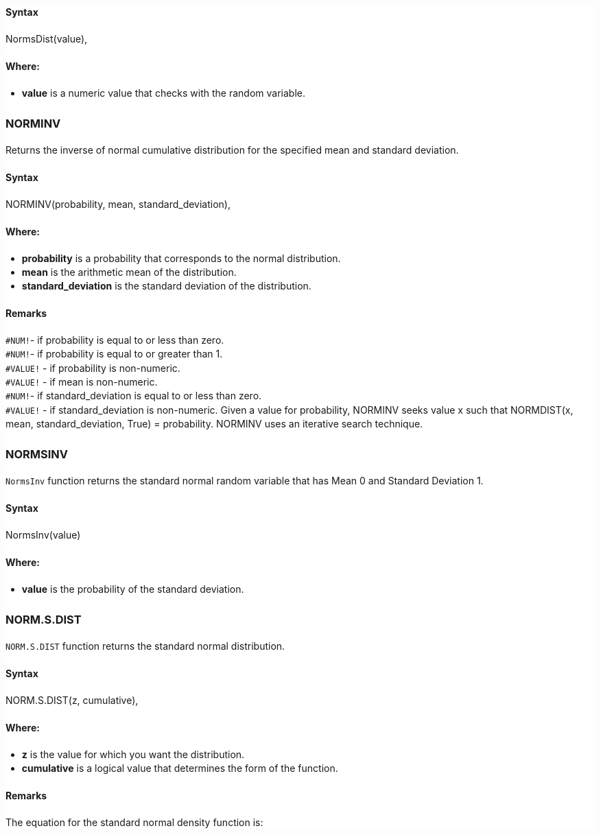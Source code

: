 #### Syntax
NormsDist(value),

#### Where:
* **value** is a numeric value that checks with the random variable.

### NORMINV
Returns the inverse of normal cumulative distribution for the specified mean and standard deviation.

#### Syntax
NORMINV(probability, mean, standard_deviation),

#### Where:
* **probability** is a probability that corresponds to the normal distribution.
* **mean** is the arithmetic mean of the distribution.
* **standard_deviation** is the standard deviation of the distribution.

#### Remarks
`#NUM!`- if probability is equal to or less than zero.<br/>
 `#NUM!`- if probability is equal to or greater than 1.<br/>
 `#VALUE!` - if probability is non-numeric. <br/>
`#VALUE!` - if mean is non-numeric.<br/>
 `#NUM!`- if standard_deviation is equal to or less than zero. <br/>
`#VALUE!` - if standard_deviation is non-numeric. Given a value for probability, NORMINV seeks value x such that NORMDIST(x, mean, standard_deviation, True) = probability. NORMINV uses an iterative search technique.

### NORMSINV
`NormsInv` function returns the standard normal random variable that has Mean 0 and Standard Deviation 1.

#### Syntax
NormsInv(value)

#### Where:
* **value** is the probability of the standard deviation.

### NORM.S.DIST
`NORM.S.DIST` function returns the standard normal distribution.

#### Syntax
NORM.S.DIST(z, cumulative),

#### Where:
* **z** is the value for which you want the distribution.
* **cumulative** is a logical value that determines the form of the function.

#### Remarks
The equation for the standard normal density function is:
